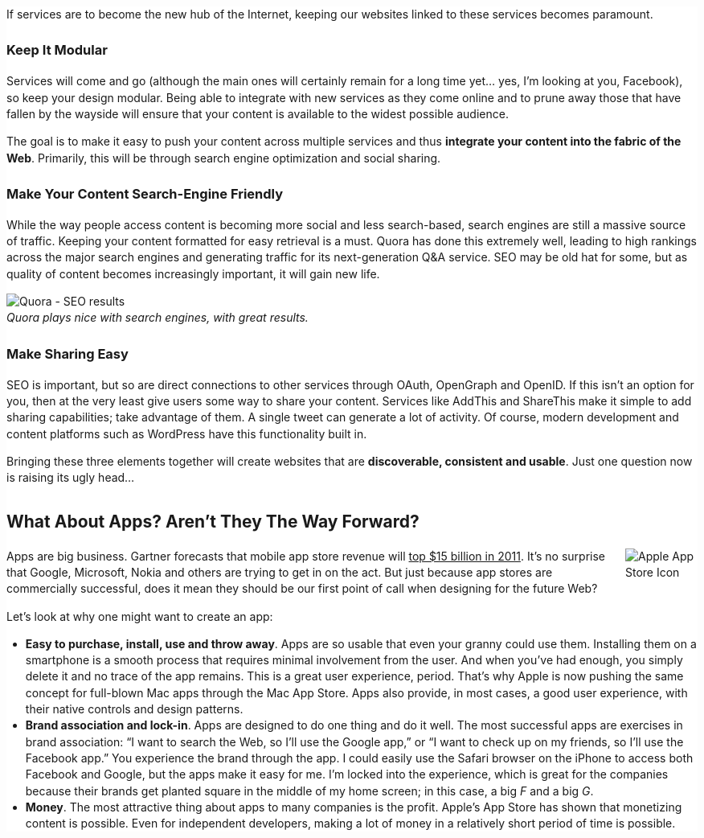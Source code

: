 If services are to become the new hub of the Internet, keeping our websites linked to these services becomes paramount.</p>

### Keep It Modular

Services will come and go (although the main ones will certainly remain for a long time yet… yes, I’m looking at you, Facebook), so keep your design modular. Being able to integrate with new services as they come online and to prune away those that have fallen by the wayside will ensure that your content is available to the widest possible audience.

The goal is to make it easy to push your content across multiple services and thus <strong>integrate your content into the fabric of the Web</strong>. Primarily, this will be through search engine optimization and social sharing.</p>

### Make Your Content Search-Engine Friendly

While the way people access content is becoming more social and less search-based, search engines are still a massive source of traffic. Keeping your content formatted for easy retrieval is a must. Quora has done this extremely well, leading to high rankings across the major search engines and generating traffic for its next-generation Q&amp;A service. SEO may be old hat for some, but as quality of content becomes increasingly important, it will gain new life.

<img loading="lazy" decoding="async" src="https://archive.smashing.media/assets/344dbf88-fdf9-42bb-adb4-46f01eedd629/21d68054-09a2-48e9-8740-02d905a0bf5c/quora-seo-results-e1297191282742.png" alt="Quora - SEO results" width="550" height="397" /><br>
<em>Quora plays nice with search engines, with great results.</em>

### Make Sharing Easy

SEO is important, but so are direct connections to other services through OAuth, OpenGraph and OpenID. If this isn’t an option for you, then at the very least give users some way to share your content. Services like AddThis and ShareThis make it simple to add sharing capabilities; take advantage of them. A single tweet can generate a lot of activity. Of course, modern development and content platforms such as WordPress have this functionality built in.

Bringing these three elements together will create websites that are <strong>discoverable, consistent and usable</strong>. Just one question now is raising its ugly head…

## What About Apps? Aren’t They The Way Forward?

<a href="https://archive.smashing.media/assets/344dbf88-fdf9-42bb-adb4-46f01eedd629/1665fafd-9f47-4a84-93e4-441d6b10bc99/apples-app-store-icon-o.jpg"><img loading="lazy" decoding="async" class="size-thumbnail wp-image-88911 " title="Apple App Store Icon" src="https://archive.smashing.media/assets/344dbf88-fdf9-42bb-adb4-46f01eedd629/e1dafcf2-f75c-42f6-903a-1239a1c012fd/apples-app-store-icon-o-150x150.jpg" alt="Apple App Store Icon" width="90" height="90" align="right" /></a> Apps are big business. Gartner forecasts that mobile app store revenue will <a href="https://techcrunch.com/2011/01/26/mobile-app-store-15-billion-2011/">top $15 billion in 2011</a>. It’s no surprise that Google, Microsoft, Nokia and others are trying to get in on the act. But just because app stores are commercially successful, does it mean they should be our first point of call when designing for the future Web?

Let’s look at why one might want to create an app:

*   **Easy to purchase, install, use and throw away**.  Apps are so usable that even your granny could use them. Installing them on a smartphone is a smooth process that requires minimal involvement from the user. And when you’ve had enough, you simply delete it and no trace of the app remains. This is a great user experience, period. That’s why Apple is now pushing the same concept for full-blown Mac apps through the Mac App Store. Apps also provide, in most cases, a good user experience, with their native controls and design patterns.
*   **Brand association and lock-in**.  Apps are designed to do one thing and do it well. The most successful apps are exercises in brand association: “I want to search the Web, so I’ll use the Google app,” or “I want to check up on my friends, so I’ll use the Facebook app.” You experience the brand through the app. I could easily use the Safari browser on the iPhone to access both Facebook and Google, but the apps make it easy for me. I’m locked into the experience, which is great for the companies because their brands get planted square in the middle of my home screen; in this case, a big _F_ and a big _G_.
*   **Money**.  The most attractive thing about apps to many companies is the profit. Apple’s App Store has shown that monetizing content is possible. Even for independent developers, making a lot of money in a relatively short period of time is possible.
